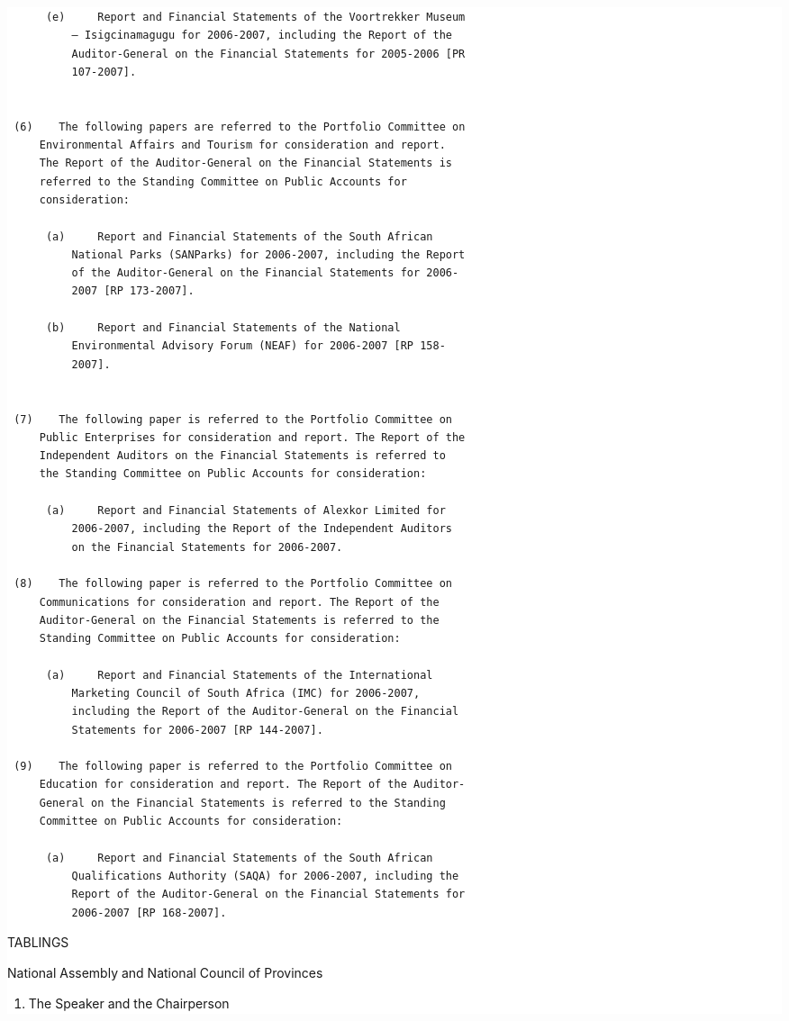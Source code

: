 
          (e)     Report and Financial Statements of the Voortrekker Museum
              – Isigcinamagugu for 2006-2007, including the Report of the
              Auditor-General on the Financial Statements for 2005-2006 [PR
              107-2007].


     (6)    The following papers are referred to the Portfolio Committee on
         Environmental Affairs and Tourism for consideration and report.
         The Report of the Auditor-General on the Financial Statements is
         referred to the Standing Committee on Public Accounts for
         consideration:

          (a)     Report and Financial Statements of the South African
              National Parks (SANParks) for 2006-2007, including the Report
              of the Auditor-General on the Financial Statements for 2006-
              2007 [RP 173-2007].

          (b)     Report and Financial Statements of the National
              Environmental Advisory Forum (NEAF) for 2006-2007 [RP 158-
              2007].


     (7)    The following paper is referred to the Portfolio Committee on
         Public Enterprises for consideration and report. The Report of the
         Independent Auditors on the Financial Statements is referred to
         the Standing Committee on Public Accounts for consideration:

          (a)     Report and Financial Statements of Alexkor Limited for
              2006-2007, including the Report of the Independent Auditors
              on the Financial Statements for 2006-2007.

     (8)    The following paper is referred to the Portfolio Committee on
         Communications for consideration and report. The Report of the
         Auditor-General on the Financial Statements is referred to the
         Standing Committee on Public Accounts for consideration:

          (a)     Report and Financial Statements of the International
              Marketing Council of South Africa (IMC) for 2006-2007,
              including the Report of the Auditor-General on the Financial
              Statements for 2006-2007 [RP 144-2007].

     (9)    The following paper is referred to the Portfolio Committee on
         Education for consideration and report. The Report of the Auditor-
         General on the Financial Statements is referred to the Standing
         Committee on Public Accounts for consideration:

          (a)     Report and Financial Statements of the South African
              Qualifications Authority (SAQA) for 2006-2007, including the
              Report of the Auditor-General on the Financial Statements for
              2006-2007 [RP 168-2007].

TABLINGS

National Assembly and National Council of Provinces

1.    The Speaker and the Chairperson
